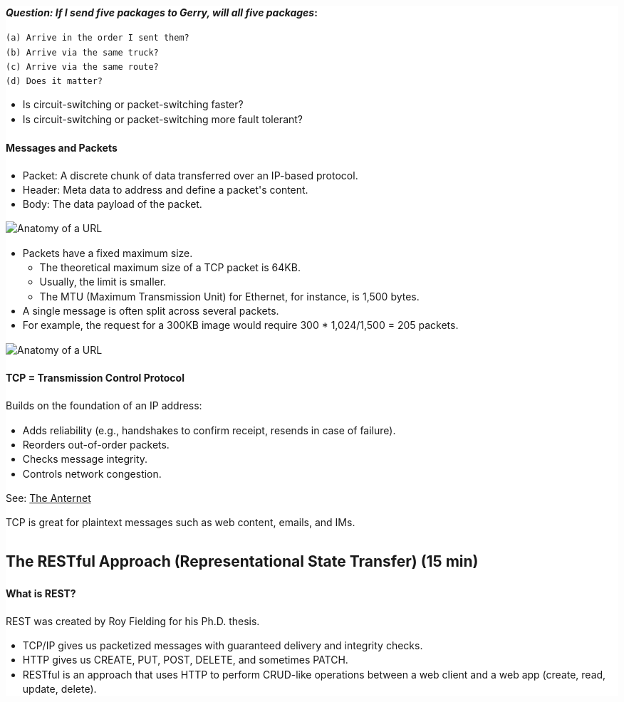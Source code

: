 **_Question: If I send five packages to Gerry, will all five packages_:**

```
(a) Arrive in the order I sent them?
(b) Arrive via the same truck?
(c) Arrive via the same route?
(d) Does it matter?
```

* Is circuit-switching or packet-switching faster?
* Is circuit-switching or packet-switching more fault tolerant?

#### Messages and Packets
* Packet: A discrete chunk of data transferred over an IP-based protocol.
* Header: Meta data to address and define a packet's content.
* Body: The data payload of the packet.


![Anatomy of a URL](https://raw.github.com/ATL-WDI-Curriculum/how-the-internet-works/master/images/tcp-packet-structure.gif)



* Packets have a fixed maximum size.
  - The theoretical maximum size of a TCP packet is 64KB.
  - Usually, the limit is smaller.
  - The MTU (Maximum Transmission Unit) for Ethernet, for instance, is 1,500 bytes.
* A single message is often split across several packets.
* For example, the request for a 300KB image would require 300 * 1,024/1,500 = 205 packets.


![Anatomy of a URL](assets/packet-switching.gif)


#### TCP = Transmission Control Protocol

Builds on the foundation of an IP address:

* Adds reliability (e.g., handshakes to confirm receipt, resends in case of failure).
* Reorders out-of-order packets.
* Checks message integrity.
* Controls network congestion.

See: [The Anternet](http://priceonomics.com/the-independent-discovery-of-tcpip-by-ants/)

TCP is great for plaintext messages such as web content, emails, and IMs.



<a name="restful-approach"></a>
## The RESTful Approach (Representational State Transfer) (15 min)

#### What is REST?

REST was created by Roy Fielding for his Ph.D. thesis.

* TCP/IP gives us packetized messages with guaranteed delivery and integrity checks.
* HTTP gives us CREATE, PUT, POST, DELETE, and sometimes PATCH.
* RESTful is an approach that uses HTTP to perform CRUD-like operations between a web client and a web app (create, read, update, delete).
